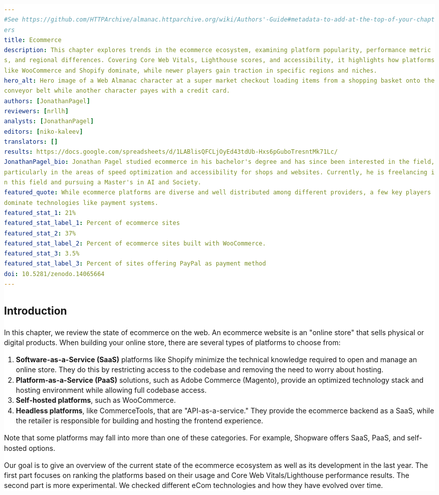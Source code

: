 ```yaml
---
#See https://github.com/HTTPArchive/almanac.httparchive.org/wiki/Authors'-Guide#metadata-to-add-at-the-top-of-your-chapters
title: Ecommerce
description: This chapter explores trends in the ecommerce ecosystem, examining platform popularity, performance metrics, and regional differences. Covering Core Web Vitals, Lighthouse scores, and accessibility, it highlights how platforms like WooCommerce and Shopify dominate, while newer players gain traction in specific regions and niches.
hero_alt: Hero image of a Web Almanac character at a super market checkout loading items from a shopping basket onto the conveyor belt while another character payes with a credit card.
authors: [JonathanPagel]
reviewers: [nrllh]
analysts: [JonathanPagel]
editors: [niko-kaleev]
translators: []
results: https://docs.google.com/spreadsheets/d/1LABlisQFCLjOyEd43tdUb-Hxs6pGuboTresntMk71Lc/
JonathanPagel_bio: Jonathan Pagel studied ecommerce in his bachelor's degree and has since been interested in the field, particularly in the areas of speed optimization and accessibility for shops and websites. Currently, he is freelancing in this field and pursuing a Master's in AI and Society.
featured_quote: While ecommerce platforms are diverse and well distributed among different providers, a few key players dominate technologies like payment systems.
featured_stat_1: 21%
featured_stat_label_1: Percent of ecommerce sites
featured_stat_2: 37%
featured_stat_label_2: Percent of ecommerce sites built with WooCommerce.
featured_stat_3: 3.5%
featured_stat_label_3: Percent of sites offering PayPal as payment method
doi: 10.5281/zenodo.14065664
---
```


## Introduction

In this chapter, we review the state of ecommerce on the web. An ecommerce website is an "online store" that sells physical or digital products. When building your online store, there are several types of platforms to choose from:

1. **Software-as-a-Service (SaaS)** platforms like Shopify minimize the technical knowledge required to open and manage an online store. They do this by restricting access to the codebase and removing the need to worry about hosting.
2. **Platform-as-a-Service (PaaS)** solutions, such as Adobe Commerce (Magento), provide an optimized technology stack and hosting environment while allowing full codebase access.
3. **Self-hosted platforms**, such as WooCommerce.
4. **Headless platforms**, like CommerceTools, that are "API-as-a-service." They provide the ecommerce backend as a SaaS, while the retailer is responsible for building and hosting the frontend experience.

Note that some platforms may fall into more than one of these categories. For example, Shopware offers SaaS, PaaS, and self-hosted options.

Our goal is to give an overview of the current state of the ecommerce ecosystem as well as its development in the last year. The first part focuses on ranking the platforms based on their usage and Core Web Vitals/Lighthouse performance results. The second part is more experimental. We checked different eCom technologies and how they have evolved over time.
